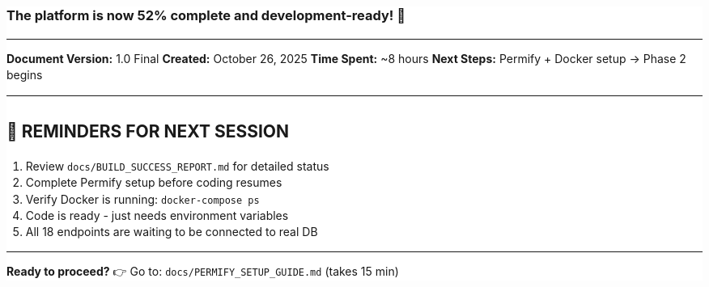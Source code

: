 ### The platform is now 52% complete and development-ready! 🚀

---

**Document Version:** 1.0 Final
**Created:** October 26, 2025
**Time Spent:** ~8 hours
**Next Steps:** Permify + Docker setup → Phase 2 begins

---

## 🔔 REMINDERS FOR NEXT SESSION

1. Review `docs/BUILD_SUCCESS_REPORT.md` for detailed status
2. Complete Permify setup before coding resumes
3. Verify Docker is running: `docker-compose ps`
4. Code is ready - just needs environment variables
5. All 18 endpoints are waiting to be connected to real DB

---

**Ready to proceed?**
👉 Go to: `docs/PERMIFY_SETUP_GUIDE.md` (takes 15 min)
